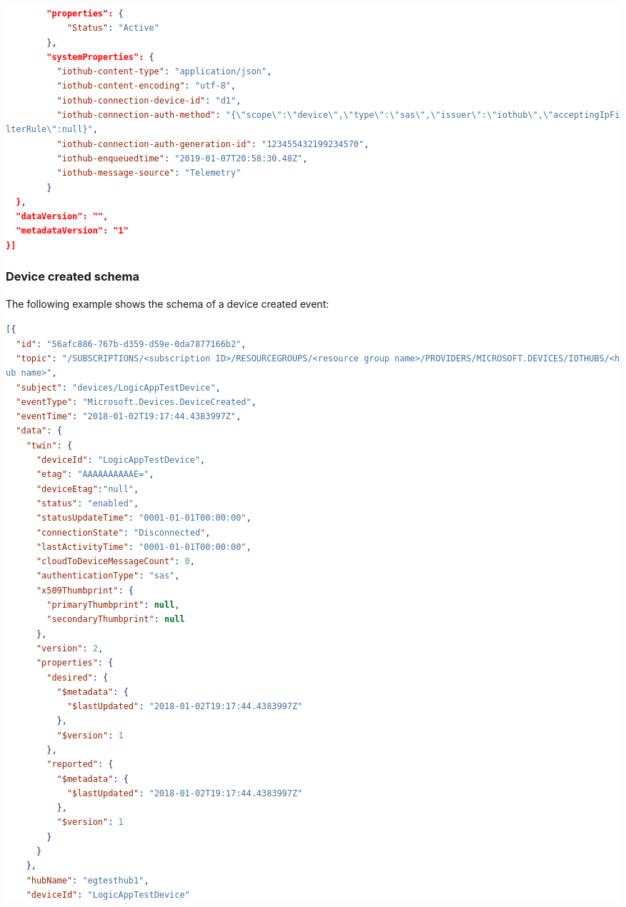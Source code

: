 ```json
        "properties": {
            "Status": "Active"
        },
        "systemProperties": {
          "iothub-content-type": "application/json",
          "iothub-content-encoding": "utf-8",
          "iothub-connection-device-id": "d1",
          "iothub-connection-auth-method": "{\"scope\":\"device\",\"type\":\"sas\",\"issuer\":\"iothub\",\"acceptingIpFilterRule\":null}",
          "iothub-connection-auth-generation-id": "123455432199234570",
          "iothub-enqueuedtime": "2019-01-07T20:58:30.48Z",
          "iothub-message-source": "Telemetry"
        }
  },
  "dataVersion": "",
  "metadataVersion": "1"
}]
```

### Device created schema

The following example shows the schema of a device created event:

```json
[{
  "id": "56afc886-767b-d359-d59e-0da7877166b2",
  "topic": "/SUBSCRIPTIONS/<subscription ID>/RESOURCEGROUPS/<resource group name>/PROVIDERS/MICROSOFT.DEVICES/IOTHUBS/<hub name>",
  "subject": "devices/LogicAppTestDevice",
  "eventType": "Microsoft.Devices.DeviceCreated",
  "eventTime": "2018-01-02T19:17:44.4383997Z",
  "data": {
    "twin": {
      "deviceId": "LogicAppTestDevice",
      "etag": "AAAAAAAAAAE=",
      "deviceEtag":"null",
      "status": "enabled",
      "statusUpdateTime": "0001-01-01T00:00:00",
      "connectionState": "Disconnected",
      "lastActivityTime": "0001-01-01T00:00:00",
      "cloudToDeviceMessageCount": 0,
      "authenticationType": "sas",
      "x509Thumbprint": {
        "primaryThumbprint": null,
        "secondaryThumbprint": null
      },
      "version": 2,
      "properties": {
        "desired": {
          "$metadata": {
            "$lastUpdated": "2018-01-02T19:17:44.4383997Z"
          },
          "$version": 1
        },
        "reported": {
          "$metadata": {
            "$lastUpdated": "2018-01-02T19:17:44.4383997Z"
          },
          "$version": 1
        }
      }
    },
    "hubName": "egtesthub1",
    "deviceId": "LogicAppTestDevice"
```